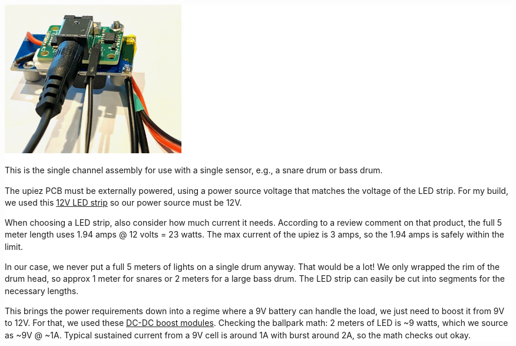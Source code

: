<img alt="Photo of single channel fully wired" src="https://github.com/jwnimmer/upiez/raw/main/images/full_assy.jpg" width="300px" />

This is the single channel assembly for use with a single sensor, e.g., a snare drum or bass drum.

The upiez PCB must be externally powered, using a power source voltage that matches the voltage of the LED strip. For my build, we used this [12V LED strip](https://www.amazon.com/gp/product/B09MRK3CHC) so our power source must be 12V.

When choosing a LED strip, also consider how much current it needs. According to a review comment on that product, the full 5 meter length uses 1.94 amps @ 12 volts = 23 watts. The max current of the upiez is 3 amps, so the 1.94 amps is safely within the limit.

In our case, we never put a full 5 meters of lights on a single drum anyway. That would be a lot! We only wrapped the rim of the drum head, so approx 1 meter for snares or 2 meters for a large bass drum. The LED strip can easily be cut into segments for the necessary lengths.

This brings the power requirements down into a regime where a 9V battery can handle the load, we just need to boost it from 9V to 12V. For that, we used these [DC-DC boost modules](https://www.amazon.com/gp/product/B07BNHR4HW). Checking the ballpark math: 2 meters of LED is ~9 watts, which we source as ~9V @ ~1A. Typical sustained current from a 9V cell is around 1A with burst around 2A, so the math checks out okay.
